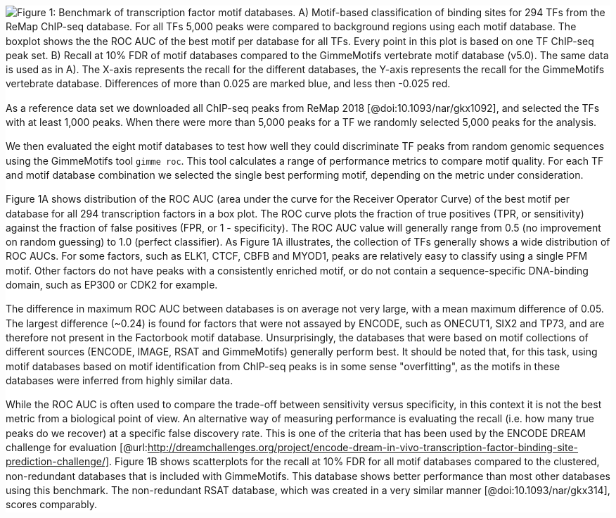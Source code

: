 ![**Figure 1**: *Benchmark of transcription factor motif databases. 
**A)** Motif-based classification of binding sites for 294 TFs from the ReMap ChIP-seq database. For all TFs 5,000 peaks were compared to background regions using each motif database. The boxplot shows the the ROC AUC of the best motif per database for all TFs. Every point in this plot is based on one TF ChIP-seq peak set.
**B)** Recall at 10% FDR of motif databases compared to the GimmeMotifs vertebrate motif database (v5.0). The same data is used as in **A)**. The X-axis represents the recall for the different databases, the Y-axis represents the recall for the GimmeMotifs vertebrate database. Differences of more than 0.025 are marked blue, and less then -0.025 red.*
](content/images/figure_dbs.png)

As a reference data set we downloaded all
ChIP-seq peaks from ReMap 2018 [@doi:10.1093/nar/gkx1092], and selected the TFs with at least 1,000
peaks. 
When there were more than 5,000 peaks for a TF we randomly selected 5,000 peaks for the analysis. 

We then evaluated the eight motif databases to test how well they could
discriminate TF peaks from random genomic sequences using the GimmeMotifs tool `gimme roc`. This tool calculates a range of performance metrics to compare motif quality. For each TF and motif database combination we selected the single best performing motif, depending on the metric under consideration.

Figure 1A shows distribution of the
ROC AUC (area
under the curve for the Receiver Operator Curve) of the best motif per database
for all 294 transcription factors in a box plot. The ROC curve plots the fraction of true positives (TPR, or sensitivity) against the fraction of false positives (FPR, or 1 - specificity). The ROC AUC value will generally range from 0.5 (no improvement on random guessing) to 1.0 (perfect classifier). As Figure 1A illustrates, the collection of TFs generally shows a wide
distribution of ROC AUCs. For some factors, such as ELK1, CTCF, CBFB and MYOD1,
peaks are relatively easy to classify using a single PFM motif. Other factors
do not have peaks with a consistently enriched motif, or do not contain a
sequence-specific DNA-binding domain, such as EP300 or CDK2 for example.

The difference in maximum ROC AUC between databases is on average not very
large, with a mean maximum difference of 0.05. The largest difference (~0.24) is
found for factors that were not assayed by ENCODE, such as ONECUT1, SIX2 and
TP73, and are therefore not present in the Factorbook motif database.
Unsurprisingly, the databases that were based on motif collections of different
sources (ENCODE, IMAGE, RSAT and GimmeMotifs) generally perform best. It should
be noted that, for this task, using motif databases based on motif identification from
ChIP-seq peaks is in some sense "overfitting", as the motifs in these databases were inferred from highly similar data. 

While the ROC AUC is often used to compare the trade-off between sensitivity versus specificity, in this context it is not the best metric from a biological point of
view. An alternative way of measuring performance is evaluating the recall (i.e.
how many true peaks do we recover) at a specific false discovery rate. This is
one of the criteria that has been used by the ENCODE DREAM challenge for
evaluation [@url:http://dreamchallenges.org/project/encode-dream-in-vivo-transcription-factor-binding-site-prediction-challenge/]. Figure 1B shows scatterplots for the recall at 10% FDR for
all motif databases compared to the clustered, non-redundant databases that is
included with GimmeMotifs. This database shows better performance than most other databases using this benchmark. The non-redundant RSAT database, which was created in a very similar manner [@doi:10.1093/nar/gkx314], scores comparably.
